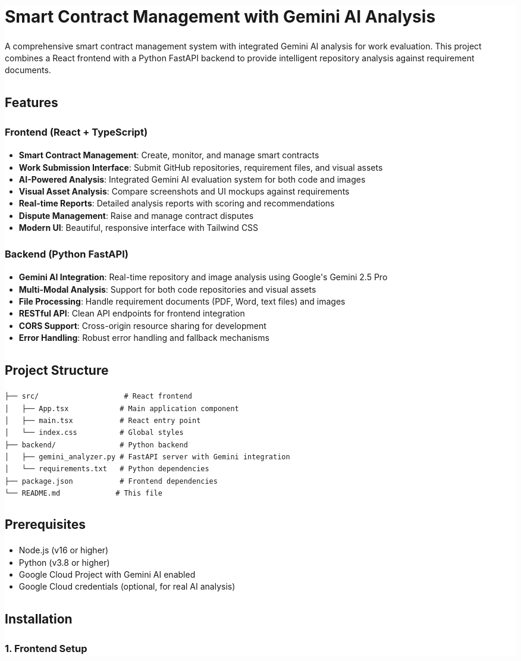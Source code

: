 # Smart Contract Management with Gemini AI Analysis

A comprehensive smart contract management system with integrated Gemini AI analysis for work evaluation. This project combines a React frontend with a Python FastAPI backend to provide intelligent repository analysis against requirement documents.

## Features

### Frontend (React + TypeScript)
- **Smart Contract Management**: Create, monitor, and manage smart contracts
- **Work Submission Interface**: Submit GitHub repositories, requirement files, and visual assets
- **AI-Powered Analysis**: Integrated Gemini AI evaluation system for both code and images
- **Visual Asset Analysis**: Compare screenshots and UI mockups against requirements
- **Real-time Reports**: Detailed analysis reports with scoring and recommendations
- **Dispute Management**: Raise and manage contract disputes
- **Modern UI**: Beautiful, responsive interface with Tailwind CSS

### Backend (Python FastAPI)
- **Gemini AI Integration**: Real-time repository and image analysis using Google's Gemini 2.5 Pro
- **Multi-Modal Analysis**: Support for both code repositories and visual assets
- **File Processing**: Handle requirement documents (PDF, Word, text files) and images
- **RESTful API**: Clean API endpoints for frontend integration
- **CORS Support**: Cross-origin resource sharing for development
- **Error Handling**: Robust error handling and fallback mechanisms

## Project Structure

```
├── src/                    # React frontend
│   ├── App.tsx            # Main application component
│   ├── main.tsx           # React entry point
│   └── index.css          # Global styles
├── backend/               # Python backend
│   ├── gemini_analyzer.py # FastAPI server with Gemini integration
│   └── requirements.txt   # Python dependencies
├── package.json           # Frontend dependencies
└── README.md             # This file
```

## Prerequisites

- Node.js (v16 or higher)
- Python (v3.8 or higher)
- Google Cloud Project with Gemini AI enabled
- Google Cloud credentials (optional, for real AI analysis)

## Installation

### 1. Frontend Setup
